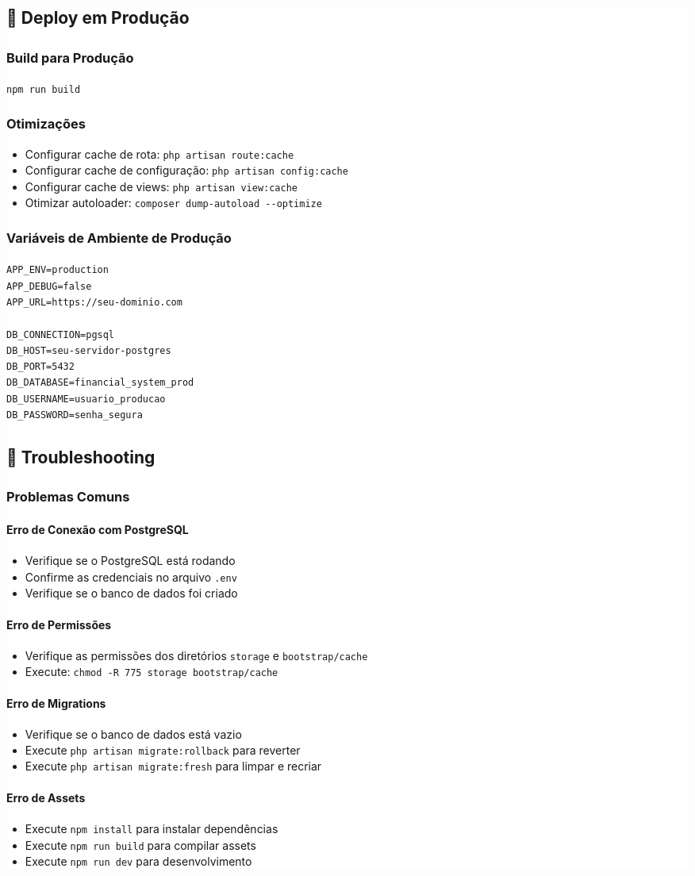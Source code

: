 ## 🚀 Deploy em Produção

### Build para Produção
```bash
npm run build
```

### Otimizações
- Configurar cache de rota: `php artisan route:cache`
- Configurar cache de configuração: `php artisan config:cache`
- Configurar cache de views: `php artisan view:cache`
- Otimizar autoloader: `composer dump-autoload --optimize`

### Variáveis de Ambiente de Produção
```env
APP_ENV=production
APP_DEBUG=false
APP_URL=https://seu-dominio.com

DB_CONNECTION=pgsql
DB_HOST=seu-servidor-postgres
DB_PORT=5432
DB_DATABASE=financial_system_prod
DB_USERNAME=usuario_producao
DB_PASSWORD=senha_segura
```

## 🐛 Troubleshooting

### Problemas Comuns

#### Erro de Conexão com PostgreSQL
- Verifique se o PostgreSQL está rodando
- Confirme as credenciais no arquivo `.env`
- Verifique se o banco de dados foi criado

#### Erro de Permissões
- Verifique as permissões dos diretórios `storage` e `bootstrap/cache`
- Execute: `chmod -R 775 storage bootstrap/cache`

#### Erro de Migrations
- Verifique se o banco de dados está vazio
- Execute `php artisan migrate:rollback` para reverter
- Execute `php artisan migrate:fresh` para limpar e recriar

#### Erro de Assets
- Execute `npm install` para instalar dependências
- Execute `npm run build` para compilar assets
- Execute `npm run dev` para desenvolvimento
